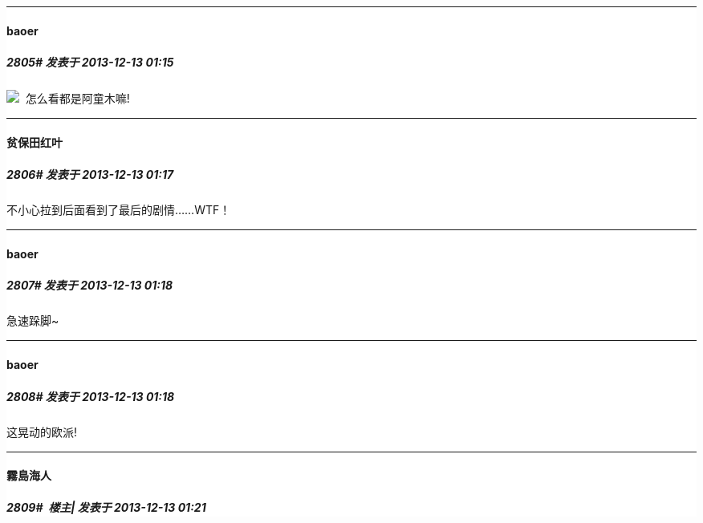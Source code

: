 
-----

####  baoer  
##### 2805#       发表于 2013-12-13 01:15



<img src="https://static.saraba1st.com/image/smiley/zdl/162.gif" referrerpolicy="no-referrer">  怎么看都是阿童木嘛!







-----

####  贫保田红叶  
##### 2806#       发表于 2013-12-13 01:17




不小心拉到后面看到了最后的剧情……WTF！







-----

####  baoer  
##### 2807#       发表于 2013-12-13 01:18




急速跺脚~







-----

####  baoer  
##### 2808#       发表于 2013-12-13 01:18




这晃动的欧派!







-----

####  霧島海人  
##### 2809#         楼主| 发表于 2013-12-13 01:21
